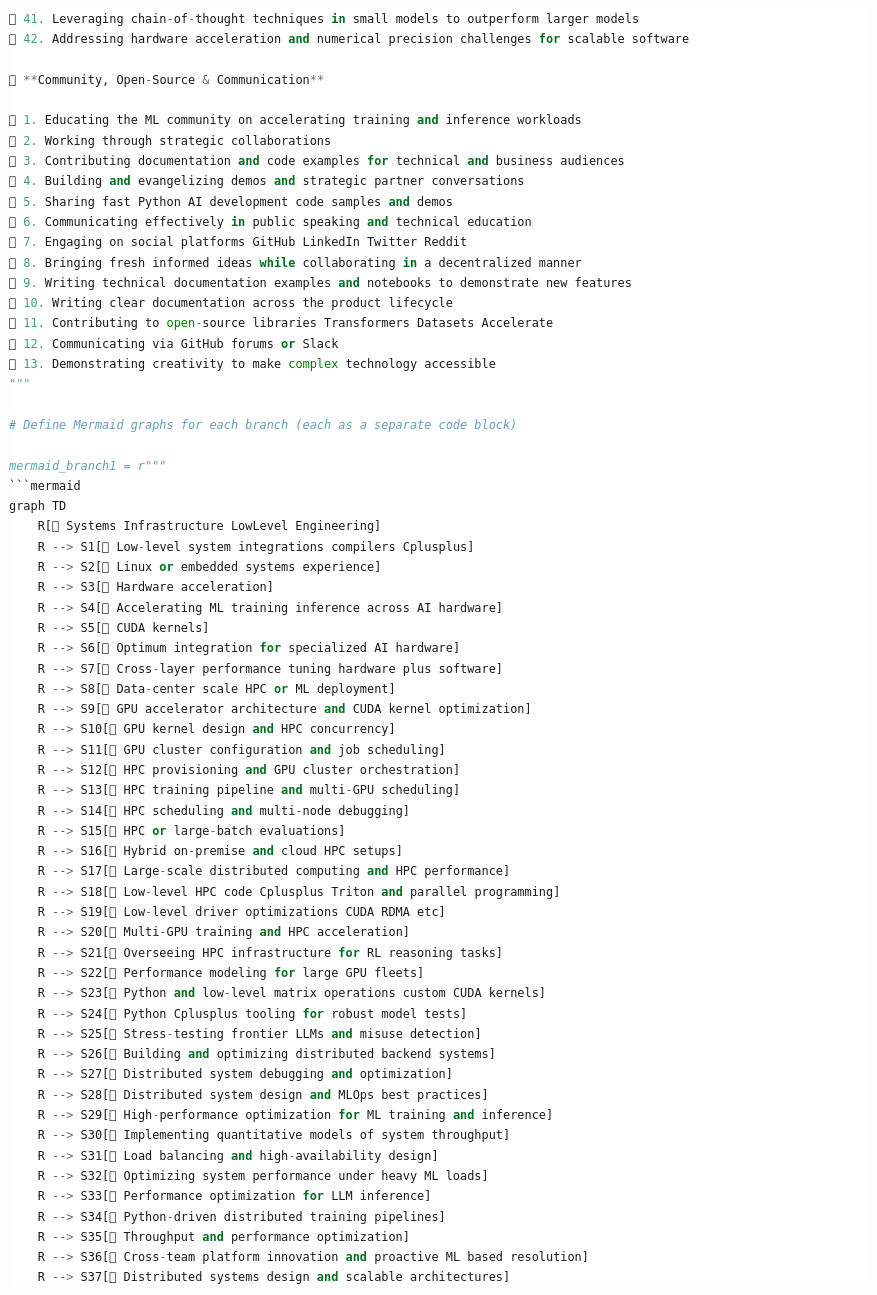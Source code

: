 ```python
🎯 41. Leveraging chain-of-thought techniques in small models to outperform larger models  
🎯 42. Addressing hardware acceleration and numerical precision challenges for scalable software  

📢 **Community, Open-Source & Communication**

📢 1. Educating the ML community on accelerating training and inference workloads  
📢 2. Working through strategic collaborations  
📢 3. Contributing documentation and code examples for technical and business audiences  
📢 4. Building and evangelizing demos and strategic partner conversations  
📢 5. Sharing fast Python AI development code samples and demos  
📢 6. Communicating effectively in public speaking and technical education  
📢 7. Engaging on social platforms GitHub LinkedIn Twitter Reddit  
📢 8. Bringing fresh informed ideas while collaborating in a decentralized manner  
📢 9. Writing technical documentation examples and notebooks to demonstrate new features  
📢 10. Writing clear documentation across the product lifecycle  
📢 11. Contributing to open-source libraries Transformers Datasets Accelerate  
📢 12. Communicating via GitHub forums or Slack  
📢 13. Demonstrating creativity to make complex technology accessible
"""

# Define Mermaid graphs for each branch (each as a separate code block)

mermaid_branch1 = r"""
```mermaid
graph TD
    R[🔧 Systems Infrastructure LowLevel Engineering]
    R --> S1[🔧 Low-level system integrations compilers Cplusplus]
    R --> S2[🔧 Linux or embedded systems experience]
    R --> S3[🔧 Hardware acceleration]
    R --> S4[🔧 Accelerating ML training inference across AI hardware]
    R --> S5[🔧 CUDA kernels]
    R --> S6[🔧 Optimum integration for specialized AI hardware]
    R --> S7[🔧 Cross-layer performance tuning hardware plus software]
    R --> S8[🔧 Data-center scale HPC or ML deployment]
    R --> S9[🔧 GPU accelerator architecture and CUDA kernel optimization]
    R --> S10[🔧 GPU kernel design and HPC concurrency]
    R --> S11[🔧 GPU cluster configuration and job scheduling]
    R --> S12[🔧 HPC provisioning and GPU cluster orchestration]
    R --> S13[🔧 HPC training pipeline and multi-GPU scheduling]
    R --> S14[🔧 HPC scheduling and multi-node debugging]
    R --> S15[🔧 HPC or large-batch evaluations]
    R --> S16[🔧 Hybrid on-premise and cloud HPC setups]
    R --> S17[🔧 Large-scale distributed computing and HPC performance]
    R --> S18[🔧 Low-level HPC code Cplusplus Triton and parallel programming]
    R --> S19[🔧 Low-level driver optimizations CUDA RDMA etc]
    R --> S20[🔧 Multi-GPU training and HPC acceleration]
    R --> S21[🔧 Overseeing HPC infrastructure for RL reasoning tasks]
    R --> S22[🔧 Performance modeling for large GPU fleets]
    R --> S23[🔧 Python and low-level matrix operations custom CUDA kernels]
    R --> S24[🔧 Python Cplusplus tooling for robust model tests]
    R --> S25[🔧 Stress-testing frontier LLMs and misuse detection]
    R --> S26[🔧 Building and optimizing distributed backend systems]
    R --> S27[🔧 Distributed system debugging and optimization]
    R --> S28[🔧 Distributed system design and MLOps best practices]
    R --> S29[🔧 High-performance optimization for ML training and inference]
    R --> S30[🔧 Implementing quantitative models of system throughput]
    R --> S31[🔧 Load balancing and high-availability design]
    R --> S32[🔧 Optimizing system performance under heavy ML loads]
    R --> S33[🔧 Performance optimization for LLM inference]
    R --> S34[🔧 Python-driven distributed training pipelines]
    R --> S35[🔧 Throughput and performance optimization]
    R --> S36[🔧 Cross-team platform innovation and proactive ML based resolution]
    R --> S37[🔧 Distributed systems design and scalable architectures]
```